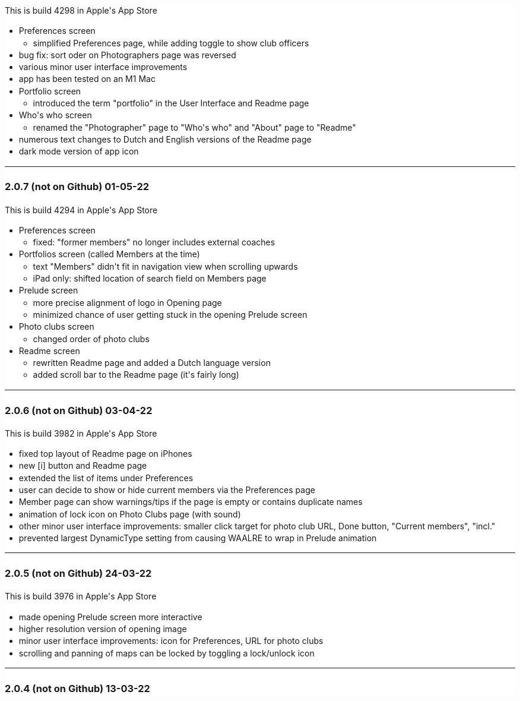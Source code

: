 This is build 4298 in Apple's App Store
* Preferences screen
    * simplified Preferences page, while adding toggle to show club officers
* bug fix: sort oder on Photographers page was reversed
* various minor user interface improvements
* app has been tested on an M1 Mac
* Portfolio screen
    * introduced the term "portfolio" in the User Interface and Readme page
* Who's who screen
    * renamed the "Photographer" page to "Who's who" and "About" page to "Readme"
* numerous text changes to Dutch and English versions of the Readme page
* dark mode version of app icon
---------------------------------------------------------------------------
### 2.0.7 (not on Github) 01-05-22

This is build 4294 in Apple's App Store
* Preferences screen
    * fixed: "former members" no longer includes external coaches
* Portfolios screen (called Members at the time)
    * text "Members" didn't fit in navigation view when scrolling upwards
    * iPad only: shifted location of search field on Members page
* Prelude screen
    * more precise alignment of logo in Opening page
    * minimized chance of user getting stuck in the opening Prelude screen
* Photo clubs screen
    * changed order of photo clubs
* Readme screen
    * rewritten Readme page and added a Dutch language version
    * added scroll bar to the Readme page (it's fairly long)
---------------------------------------------------------------------------
### 2.0.6 (not on Github) 03-04-22

This is build 3982 in Apple's App Store
* fixed top layout of Readme page on iPhones
* new [i] button and Readme page
* extended the list of items under Preferences
* user can decide to show or hide current members via the Preferences page
* Member page can show warnings/tips if the page is empty or contains duplicate names
* animation of lock icon on Photo Clubs page (with sound)
* other minor user interface improvements: smaller click target for photo club URL, Done button, "Current members", "incl."
* prevented largest DynamicType setting from causing WAALRE to wrap in Prelude animation
---------------------------------------------------------------------------
### 2.0.5 (not on Github) 24-03-22

This is build 3976 in Apple's App Store
* made opening Prelude screen more interactive
* higher resolution version of opening image
* minor user interface improvements: icon for Preferences, URL for photo clubs
* scrolling and panning of maps can be locked by toggling a lock/unlock icon
---------------------------------------------------------------------------
### 2.0.4 (not on Github) 13-03-22
